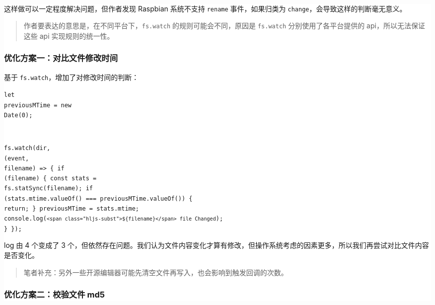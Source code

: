<p>&#x8FD9;&#x6837;&#x505A;&#x53EF;&#x4EE5;&#x4E00;&#x5B9A;&#x7A0B;&#x5EA6;&#x89E3;&#x51B3;&#x95EE;&#x9898;&#xFF0C;&#x4F46;&#x4F5C;&#x8005;&#x53D1;&#x73B0; Raspbian &#x7CFB;&#x7EDF;&#x4E0D;&#x652F;&#x6301; <code>rename</code> &#x4E8B;&#x4EF6;&#xFF0C;&#x5982;&#x679C;&#x5F52;&#x7C7B;&#x4E3A; <code>change</code>&#xFF0C;&#x4F1A;&#x5BFC;&#x81F4;&#x8FD9;&#x6837;&#x7684;&#x5224;&#x65AD;&#x6BEB;&#x65E0;&#x610F;&#x4E49;&#x3002;</p>
<blockquote>&#x4F5C;&#x8005;&#x8981;&#x8868;&#x8FBE;&#x7684;&#x610F;&#x601D;&#x662F;&#xFF0C;&#x5728;&#x4E0D;&#x540C;&#x5E73;&#x53F0;&#x4E0B;&#xFF0C;<code>fs.watch</code> &#x7684;&#x89C4;&#x5219;&#x53EF;&#x80FD;&#x4F1A;&#x4E0D;&#x540C;&#xFF0C;&#x539F;&#x56E0;&#x662F; <code>fs.watch</code> &#x5206;&#x522B;&#x4F7F;&#x7528;&#x4E86;&#x5404;&#x5E73;&#x53F0;&#x63D0;&#x4F9B;&#x7684; api&#xFF0C;&#x6240;&#x4EE5;&#x65E0;&#x6CD5;&#x4FDD;&#x8BC1;&#x8FD9;&#x4E9B; api &#x5B9E;&#x73B0;&#x89C4;&#x5219;&#x7684;&#x7EDF;&#x4E00;&#x6027;&#x3002;</blockquote>
<h3 id="articleHeader4">&#x4F18;&#x5316;&#x65B9;&#x6848;&#x4E00;&#xFF1A;&#x5BF9;&#x6BD4;&#x6587;&#x4EF6;&#x4FEE;&#x6539;&#x65F6;&#x95F4;</h3>
<p>&#x57FA;&#x4E8E; <code>fs.watch</code>&#xFF0C;&#x589E;&#x52A0;&#x4E86;&#x5BF9;&#x4FEE;&#x6539;&#x65F6;&#x95F4;&#x7684;&#x5224;&#x65AD;&#xFF1A;</p>
<div class="widget-codetool" style="display:none;">
      <div class="widget-codetool--inner">
      <span class="selectCode code-tool" data-toggle="tooltip" data-placement="top" title="" data-original-title="&#x5168;&#x9009;"></span>
      <span type="button" class="copyCode code-tool" data-toggle="tooltip" data-placement="top" data-clipboard-text="let previousMTime = new Date(0);

fs.watch(dir, (event, filename) =&gt; {
  if (filename) {
    const stats = fs.statSync(filename);
    if (stats.mtime.valueOf() === previousMTime.valueOf()) {
      return;
    }
    previousMTime = stats.mtime;
    console.log(`${filename} file Changed`);
  }
});" title="" data-original-title="&#x590D;&#x5236;"></span>
      <span type="button" class="saveToNote code-tool" data-toggle="tooltip" data-placement="top" title="" data-original-title="&#x653E;&#x8FDB;&#x7B14;&#x8BB0;"></span>
      </div>
      </div><pre class="typescript hljs"><code class="typescript"><span class="hljs-keyword">let</span> previousMTime = <span class="hljs-keyword">new</span> <span class="hljs-built_in">Date</span>(<span class="hljs-number">0</span>);

fs.watch(dir, <span class="hljs-function">(<span class="hljs-params">event, filename</span>) =&gt;</span> {
  <span class="hljs-keyword">if</span> (filename) {
    <span class="hljs-keyword">const</span> stats = fs.statSync(filename);
    <span class="hljs-keyword">if</span> (stats.mtime.valueOf() === previousMTime.valueOf()) {
      <span class="hljs-keyword">return</span>;
    }
    previousMTime = stats.mtime;
    <span class="hljs-built_in">console</span>.log(<span class="hljs-string">`<span class="hljs-subst">${filename}</span> file Changed`</span>);
  }
});</code></pre>
<p>log &#x7531; 4 &#x4E2A;&#x53D8;&#x6210;&#x4E86; 3 &#x4E2A;&#xFF0C;&#x4F46;&#x4F9D;&#x7136;&#x5B58;&#x5728;&#x95EE;&#x9898;&#x3002;&#x6211;&#x4EEC;&#x8BA4;&#x4E3A;&#x6587;&#x4EF6;&#x5185;&#x5BB9;&#x53D8;&#x5316;&#x624D;&#x7B97;&#x6709;&#x4FEE;&#x6539;&#xFF0C;&#x4F46;&#x64CD;&#x4F5C;&#x7CFB;&#x7EDF;&#x8003;&#x8651;&#x7684;&#x56E0;&#x7D20;&#x66F4;&#x591A;&#xFF0C;&#x6240;&#x4EE5;&#x6211;&#x4EEC;&#x518D;&#x5C1D;&#x8BD5;&#x5BF9;&#x6BD4;&#x6587;&#x4EF6;&#x5185;&#x5BB9;&#x662F;&#x5426;&#x53D8;&#x5316;&#x3002;</p>
<blockquote>&#x7B14;&#x8005;&#x8865;&#x5145;&#xFF1A;&#x53E6;&#x5916;&#x4E00;&#x4E9B;&#x5F00;&#x6E90;&#x7F16;&#x8F91;&#x5668;&#x53EF;&#x80FD;&#x5148;&#x6E05;&#x7A7A;&#x6587;&#x4EF6;&#x518D;&#x5199;&#x5165;&#xFF0C;&#x4E5F;&#x4F1A;&#x5F71;&#x54CD;&#x5230;&#x89E6;&#x53D1;&#x56DE;&#x8C03;&#x7684;&#x6B21;&#x6570;&#x3002;</blockquote>
<h3 id="articleHeader5">&#x4F18;&#x5316;&#x65B9;&#x6848;&#x4E8C;&#xFF1A;&#x6821;&#x9A8C;&#x6587;&#x4EF6; md5</h3>